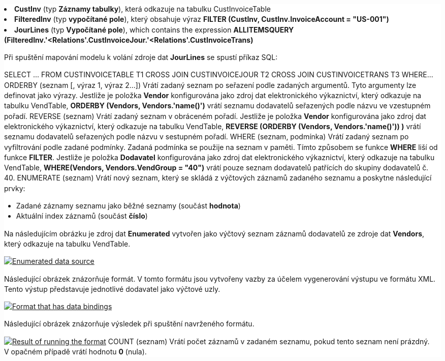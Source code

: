 <li><strong>CustInv</strong> (typ <strong>Záznamy tabulky</strong>), která odkazuje na tabulku CustInvoiceTable</li> 
<li><strong>FilteredInv</strong> (typ <strong>vypočítané pole</strong>), který obsahuje výraz <strong>FILTER (CustInv, CustInv.InvoiceAccount = &quot;US-001&quot;)</strong></li>
<li><strong>JourLines</strong> (typ <strong>Vypočítané pole</strong>), which contains the expression <strong>ALLITEMSQUERY (FilteredInv.'&lt;Relations'.CustInvoiceJour.'&lt;Relations'.CustInvoiceTrans)</strong></li>
</ul>
<p>Při spuštění mapování modelu k volání zdroje dat <strong>JourLines</strong> se spustí příkaz SQL:</p>
SELECT ... FROM CUSTINVOICETABLE T1 CROSS JOIN CUSTINVOICEJOUR T2 CROSS JOIN CUSTINVOICETRANS T3 WHERE...
</td>
</tr>
<tr>
<td>ORDERBY (seznam [, výraz 1, výraz 2…])</td>
<td>Vrátí zadaný seznam po seřazení podle zadaných argumentů. Tyto argumenty lze definovat jako výrazy.</td>
<td>Jestliže je položka <strong>Vendor</strong> konfigurována jako zdroj dat elektronického výkaznictví, který odkazuje na tabulku VendTable, <strong>ORDERBY (Vendors, Vendors.'name()')</strong> vrátí seznamu dodavatelů seřazených podle názvu ve vzestupném pořadí.</td>
</tr>
<tr>
<td>REVERSE (seznam)</td>
<td>Vrátí zadaný seznam v obráceném pořadí.</td>
<td>Jestliže je položka <strong>Vendor</strong> konfigurována jako zdroj dat elektronického výkaznictví, který odkazuje na tabulku VendTable, <strong>REVERSE (ORDERBY (Vendors, Vendors.'name()')) )</strong> vrátí seznamu dodavatelů seřazených podle názvu v sestupném pořadí.</td>
</tr>
<tr>
<td>WHERE (seznam, podmínka)</td>
<td>Vrátí zadaný seznam po vyfiltrování podle zadané podmínky. Zadaná podmínka se použije na seznam v paměti. Tímto způsobem se funkce <strong>WHERE</strong> liší od funkce <strong>FILTER</strong>.</td>
<td>Jestliže je položka <strong>Dodavatel</strong> konfigurována jako zdroj dat elektronického výkaznictví, který odkazuje na tabulku VendTable, <strong>WHERE(Vendors, Vendors.VendGroup = &quot;40&quot;)</strong> vrátí pouze seznam dodavatelů patřících do skupiny dodavatelů č. 40.</td>
</tr>
<tr>
<td>ENUMERATE (seznam)</td>
<td>Vrátí nový seznam, který se skládá z výčtových záznamů zadaného seznamu a poskytne následující prvky:
<ul>
<li>Zadané záznamy seznamu jako běžné seznamy (součást <strong>hodnota</strong>)</li>
<li>Aktuální index záznamů (součást <strong>číslo</strong>)</li>
</ul>
</td>
<td>Na následujícím obrázku je zdroj dat <strong>Enumerated</strong> vytvořen jako výčtový seznam záznamů dodavatelů ze zdroje dat <strong>Vendors</strong>, který odkazuje na tabulku VendTable.
<p><a href="./media/picture-enumerate-datasource.jpg"><img src="./media/picture-enumerate-datasource.jpg" alt="Enumerated data source" class="alignnone wp-image-290711 size-full" width="387" height="136" /></a></p>
<p>Následující obrázek znázorňuje formát. V tomto formátu jsou vytvořeny vazby za účelem vygenerování výstupu ve formátu XML. Tento výstup představuje jednotlivé dodavatel jako výčtové uzly.</p>
<p><a href="./media/picture-enumerate-format.jpg"><img src="./media/picture-enumerate-format.jpg" alt="Format that has data bindings" class="alignnone wp-image-290721 size-full" width="414" height="138" /></a></p>
<p>Následující obrázek znázorňuje výsledek při spuštění navrženého formátu.</p>
<a href="./media/picture-enumerate-result.jpg"><img src="./media/picture-enumerate-result.jpg" alt="Result of running the format" class="alignnone wp-image-290731 size-full" width="567" height="176" /></a>
</td>
</tr>
<tr>
<td>COUNT (seznam)</td>
<td>Vrátí počet záznamů v zadaném seznamu, pokud tento seznam není prázdný. V opačném případě vrátí hodnotu <strong>0</strong> (nula).</td>